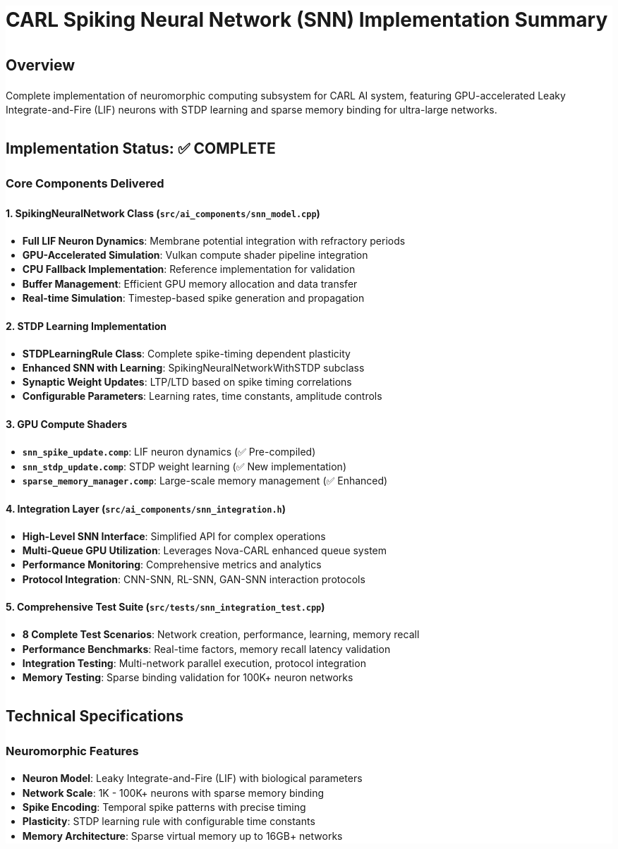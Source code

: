 # CARL Spiking Neural Network (SNN) Implementation Summary

## Overview
Complete implementation of neuromorphic computing subsystem for CARL AI system, featuring GPU-accelerated Leaky Integrate-and-Fire (LIF) neurons with STDP learning and sparse memory binding for ultra-large networks.

## Implementation Status: ✅ COMPLETE

### Core Components Delivered

#### 1. SpikingNeuralNetwork Class (`src/ai_components/snn_model.cpp`)
- **Full LIF Neuron Dynamics**: Membrane potential integration with refractory periods
- **GPU-Accelerated Simulation**: Vulkan compute shader pipeline integration
- **CPU Fallback Implementation**: Reference implementation for validation
- **Buffer Management**: Efficient GPU memory allocation and data transfer
- **Real-time Simulation**: Timestep-based spike generation and propagation

#### 2. STDP Learning Implementation
- **STDPLearningRule Class**: Complete spike-timing dependent plasticity
- **Enhanced SNN with Learning**: SpikingNeuralNetworkWithSTDP subclass
- **Synaptic Weight Updates**: LTP/LTD based on spike timing correlations
- **Configurable Parameters**: Learning rates, time constants, amplitude controls

#### 3. GPU Compute Shaders
- **`snn_spike_update.comp`**: LIF neuron dynamics (✅ Pre-compiled)
- **`snn_stdp_update.comp`**: STDP weight learning (✅ New implementation)  
- **`sparse_memory_manager.comp`**: Large-scale memory management (✅ Enhanced)

#### 4. Integration Layer (`src/ai_components/snn_integration.h`)
- **High-Level SNN Interface**: Simplified API for complex operations
- **Multi-Queue GPU Utilization**: Leverages Nova-CARL enhanced queue system
- **Performance Monitoring**: Comprehensive metrics and analytics
- **Protocol Integration**: CNN-SNN, RL-SNN, GAN-SNN interaction protocols

#### 5. Comprehensive Test Suite (`src/tests/snn_integration_test.cpp`)
- **8 Complete Test Scenarios**: Network creation, performance, learning, memory recall
- **Performance Benchmarks**: Real-time factors, memory recall latency validation
- **Integration Testing**: Multi-network parallel execution, protocol integration
- **Memory Testing**: Sparse binding validation for 100K+ neuron networks

## Technical Specifications

### Neuromorphic Features
- **Neuron Model**: Leaky Integrate-and-Fire (LIF) with biological parameters
- **Network Scale**: 1K - 100K+ neurons with sparse memory binding
- **Spike Encoding**: Temporal spike patterns with precise timing
- **Plasticity**: STDP learning rule with configurable time constants
- **Memory Architecture**: Sparse virtual memory up to 16GB+ networks
